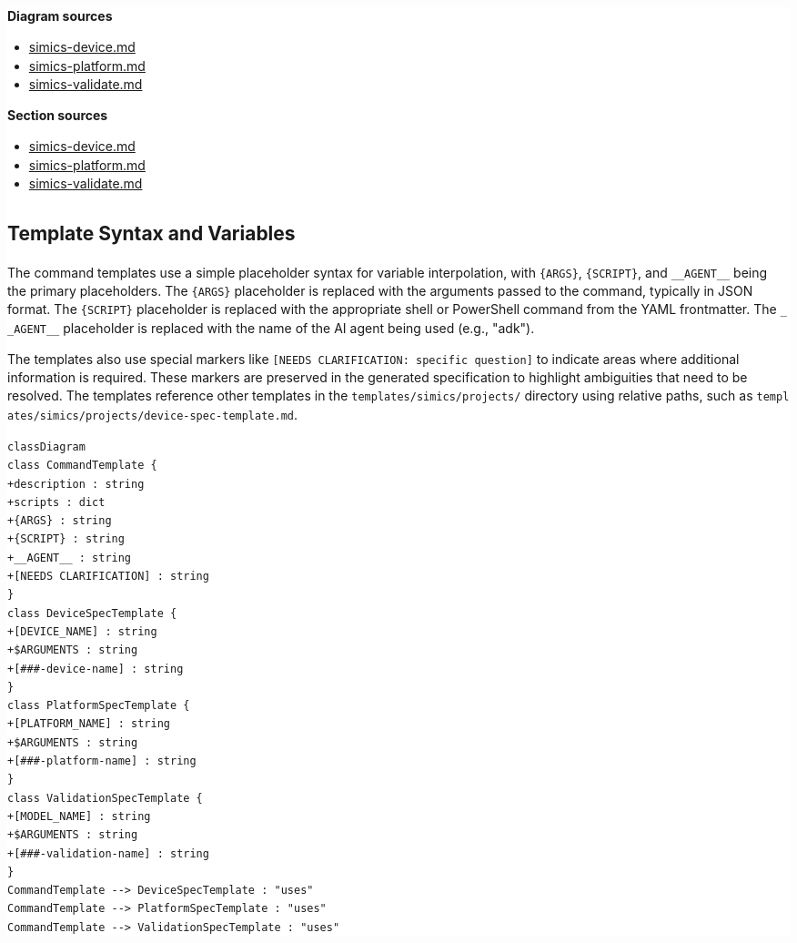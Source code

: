 **Diagram sources**
- [simics-device.md](file://templates/commands/simics-device.md#L1-L46)
- [simics-platform.md](file://templates/commands/simics-platform.md#L1-L47)
- [simics-validate.md](file://templates/commands/simics-validate.md#L1-L47)

**Section sources**
- [simics-device.md](file://templates/commands/simics-device.md#L1-L46)
- [simics-platform.md](file://templates/commands/simics-platform.md#L1-L47)
- [simics-validate.md](file://templates/commands/simics-validate.md#L1-L47)

## Template Syntax and Variables

The command templates use a simple placeholder syntax for variable interpolation, with `{ARGS}`, `{SCRIPT}`, and `__AGENT__` being the primary placeholders. The `{ARGS}` placeholder is replaced with the arguments passed to the command, typically in JSON format. The `{SCRIPT}` placeholder is replaced with the appropriate shell or PowerShell command from the YAML frontmatter. The `__AGENT__` placeholder is replaced with the name of the AI agent being used (e.g., "adk").

The templates also use special markers like `[NEEDS CLARIFICATION: specific question]` to indicate areas where additional information is required. These markers are preserved in the generated specification to highlight ambiguities that need to be resolved. The templates reference other templates in the `templates/simics/projects/` directory using relative paths, such as `templates/simics/projects/device-spec-template.md`.

```mermaid
classDiagram
class CommandTemplate {
+description : string
+scripts : dict
+{ARGS} : string
+{SCRIPT} : string
+__AGENT__ : string
+[NEEDS CLARIFICATION] : string
}
class DeviceSpecTemplate {
+[DEVICE_NAME] : string
+$ARGUMENTS : string
+[###-device-name] : string
}
class PlatformSpecTemplate {
+[PLATFORM_NAME] : string
+$ARGUMENTS : string
+[###-platform-name] : string
}
class ValidationSpecTemplate {
+[MODEL_NAME] : string
+$ARGUMENTS : string
+[###-validation-name] : string
}
CommandTemplate --> DeviceSpecTemplate : "uses"
CommandTemplate --> PlatformSpecTemplate : "uses"
CommandTemplate --> ValidationSpecTemplate : "uses"
```

